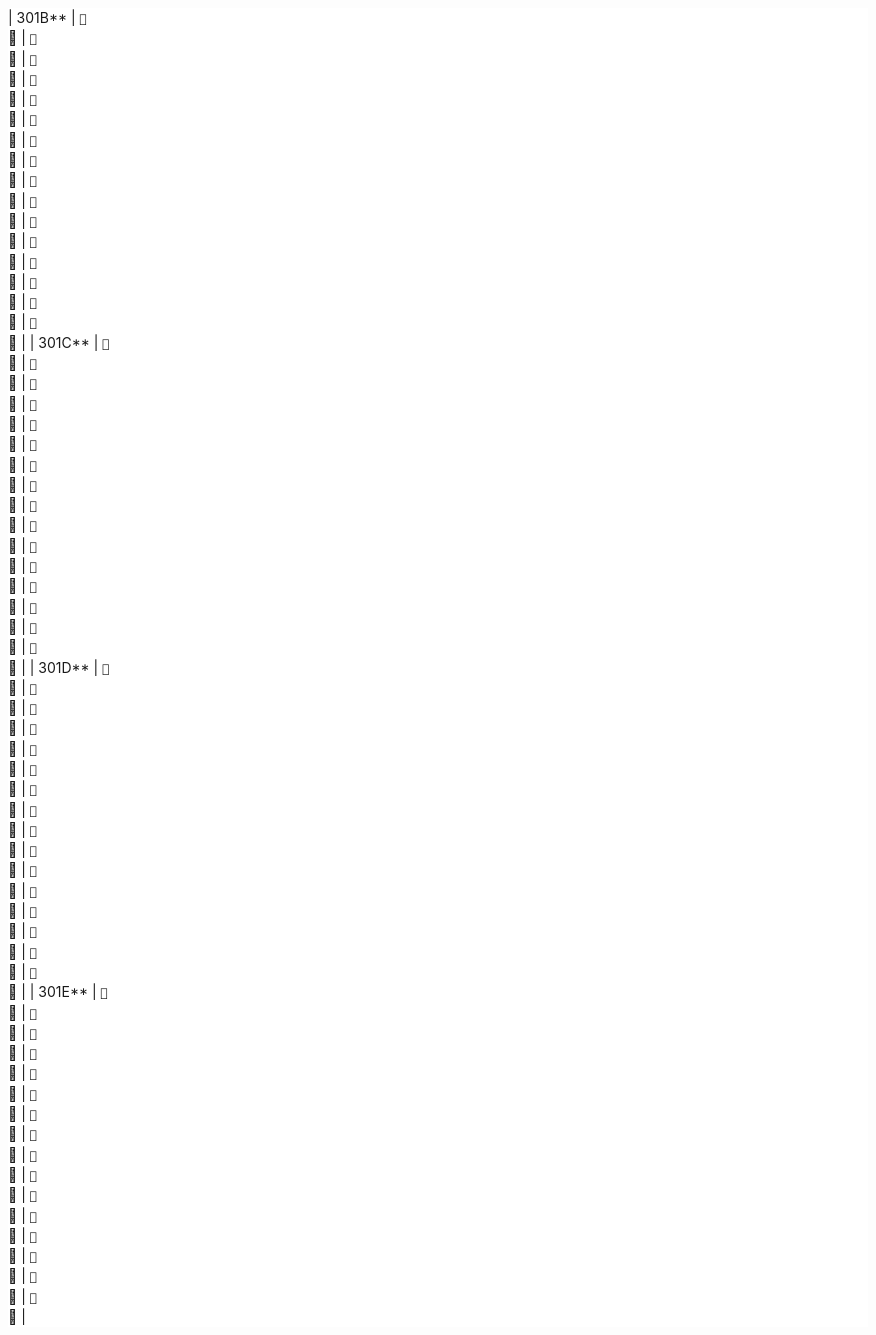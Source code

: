 | 301B\*\* | <span id="301B0" title="U+301B0 <CJK Ideograph Extension G>, Lo">`𰆰`<br>𰆰</span> | <span id="301B1" title="U+301B1 <CJK Ideograph Extension G>, Lo">`𰆱`<br>𰆱</span> | <span id="301B2" title="U+301B2 <CJK Ideograph Extension G>, Lo">`𰆲`<br>𰆲</span> | <span id="301B3" title="U+301B3 <CJK Ideograph Extension G>, Lo">`𰆳`<br>𰆳</span> | <span id="301B4" title="U+301B4 <CJK Ideograph Extension G>, Lo">`𰆴`<br>𰆴</span> | <span id="301B5" title="U+301B5 <CJK Ideograph Extension G>, Lo">`𰆵`<br>𰆵</span> | <span id="301B6" title="U+301B6 <CJK Ideograph Extension G>, Lo">`𰆶`<br>𰆶</span> | <span id="301B7" title="U+301B7 <CJK Ideograph Extension G>, Lo">`𰆷`<br>𰆷</span> | <span id="301B8" title="U+301B8 <CJK Ideograph Extension G>, Lo">`𰆸`<br>𰆸</span> | <span id="301B9" title="U+301B9 <CJK Ideograph Extension G>, Lo">`𰆹`<br>𰆹</span> | <span id="301BA" title="U+301BA <CJK Ideograph Extension G>, Lo">`𰆺`<br>𰆺</span> | <span id="301BB" title="U+301BB <CJK Ideograph Extension G>, Lo">`𰆻`<br>𰆻</span> | <span id="301BC" title="U+301BC <CJK Ideograph Extension G>, Lo">`𰆼`<br>𰆼</span> | <span id="301BD" title="U+301BD <CJK Ideograph Extension G>, Lo">`𰆽`<br>𰆽</span> | <span id="301BE" title="U+301BE <CJK Ideograph Extension G>, Lo">`𰆾`<br>𰆾</span> | <span id="301BF" title="U+301BF <CJK Ideograph Extension G>, Lo">`𰆿`<br>𰆿</span> |
| 301C\*\* | <span id="301C0" title="U+301C0 <CJK Ideograph Extension G>, Lo">`𰇀`<br>𰇀</span> | <span id="301C1" title="U+301C1 <CJK Ideograph Extension G>, Lo">`𰇁`<br>𰇁</span> | <span id="301C2" title="U+301C2 <CJK Ideograph Extension G>, Lo">`𰇂`<br>𰇂</span> | <span id="301C3" title="U+301C3 <CJK Ideograph Extension G>, Lo">`𰇃`<br>𰇃</span> | <span id="301C4" title="U+301C4 <CJK Ideograph Extension G>, Lo">`𰇄`<br>𰇄</span> | <span id="301C5" title="U+301C5 <CJK Ideograph Extension G>, Lo">`𰇅`<br>𰇅</span> | <span id="301C6" title="U+301C6 <CJK Ideograph Extension G>, Lo">`𰇆`<br>𰇆</span> | <span id="301C7" title="U+301C7 <CJK Ideograph Extension G>, Lo">`𰇇`<br>𰇇</span> | <span id="301C8" title="U+301C8 <CJK Ideograph Extension G>, Lo">`𰇈`<br>𰇈</span> | <span id="301C9" title="U+301C9 <CJK Ideograph Extension G>, Lo">`𰇉`<br>𰇉</span> | <span id="301CA" title="U+301CA <CJK Ideograph Extension G>, Lo">`𰇊`<br>𰇊</span> | <span id="301CB" title="U+301CB <CJK Ideograph Extension G>, Lo">`𰇋`<br>𰇋</span> | <span id="301CC" title="U+301CC <CJK Ideograph Extension G>, Lo">`𰇌`<br>𰇌</span> | <span id="301CD" title="U+301CD <CJK Ideograph Extension G>, Lo">`𰇍`<br>𰇍</span> | <span id="301CE" title="U+301CE <CJK Ideograph Extension G>, Lo">`𰇎`<br>𰇎</span> | <span id="301CF" title="U+301CF <CJK Ideograph Extension G>, Lo">`𰇏`<br>𰇏</span> |
| 301D\*\* | <span id="301D0" title="U+301D0 <CJK Ideograph Extension G>, Lo">`𰇐`<br>𰇐</span> | <span id="301D1" title="U+301D1 <CJK Ideograph Extension G>, Lo">`𰇑`<br>𰇑</span> | <span id="301D2" title="U+301D2 <CJK Ideograph Extension G>, Lo">`𰇒`<br>𰇒</span> | <span id="301D3" title="U+301D3 <CJK Ideograph Extension G>, Lo">`𰇓`<br>𰇓</span> | <span id="301D4" title="U+301D4 <CJK Ideograph Extension G>, Lo">`𰇔`<br>𰇔</span> | <span id="301D5" title="U+301D5 <CJK Ideograph Extension G>, Lo">`𰇕`<br>𰇕</span> | <span id="301D6" title="U+301D6 <CJK Ideograph Extension G>, Lo">`𰇖`<br>𰇖</span> | <span id="301D7" title="U+301D7 <CJK Ideograph Extension G>, Lo">`𰇗`<br>𰇗</span> | <span id="301D8" title="U+301D8 <CJK Ideograph Extension G>, Lo">`𰇘`<br>𰇘</span> | <span id="301D9" title="U+301D9 <CJK Ideograph Extension G>, Lo">`𰇙`<br>𰇙</span> | <span id="301DA" title="U+301DA <CJK Ideograph Extension G>, Lo">`𰇚`<br>𰇚</span> | <span id="301DB" title="U+301DB <CJK Ideograph Extension G>, Lo">`𰇛`<br>𰇛</span> | <span id="301DC" title="U+301DC <CJK Ideograph Extension G>, Lo">`𰇜`<br>𰇜</span> | <span id="301DD" title="U+301DD <CJK Ideograph Extension G>, Lo">`𰇝`<br>𰇝</span> | <span id="301DE" title="U+301DE <CJK Ideograph Extension G>, Lo">`𰇞`<br>𰇞</span> | <span id="301DF" title="U+301DF <CJK Ideograph Extension G>, Lo">`𰇟`<br>𰇟</span> |
| 301E\*\* | <span id="301E0" title="U+301E0 <CJK Ideograph Extension G>, Lo">`𰇠`<br>𰇠</span> | <span id="301E1" title="U+301E1 <CJK Ideograph Extension G>, Lo">`𰇡`<br>𰇡</span> | <span id="301E2" title="U+301E2 <CJK Ideograph Extension G>, Lo">`𰇢`<br>𰇢</span> | <span id="301E3" title="U+301E3 <CJK Ideograph Extension G>, Lo">`𰇣`<br>𰇣</span> | <span id="301E4" title="U+301E4 <CJK Ideograph Extension G>, Lo">`𰇤`<br>𰇤</span> | <span id="301E5" title="U+301E5 <CJK Ideograph Extension G>, Lo">`𰇥`<br>𰇥</span> | <span id="301E6" title="U+301E6 <CJK Ideograph Extension G>, Lo">`𰇦`<br>𰇦</span> | <span id="301E7" title="U+301E7 <CJK Ideograph Extension G>, Lo">`𰇧`<br>𰇧</span> | <span id="301E8" title="U+301E8 <CJK Ideograph Extension G>, Lo">`𰇨`<br>𰇨</span> | <span id="301E9" title="U+301E9 <CJK Ideograph Extension G>, Lo">`𰇩`<br>𰇩</span> | <span id="301EA" title="U+301EA <CJK Ideograph Extension G>, Lo">`𰇪`<br>𰇪</span> | <span id="301EB" title="U+301EB <CJK Ideograph Extension G>, Lo">`𰇫`<br>𰇫</span> | <span id="301EC" title="U+301EC <CJK Ideograph Extension G>, Lo">`𰇬`<br>𰇬</span> | <span id="301ED" title="U+301ED <CJK Ideograph Extension G>, Lo">`𰇭`<br>𰇭</span> | <span id="301EE" title="U+301EE <CJK Ideograph Extension G>, Lo">`𰇮`<br>𰇮</span> | <span id="301EF" title="U+301EF <CJK Ideograph Extension G>, Lo">`𰇯`<br>𰇯</span> |